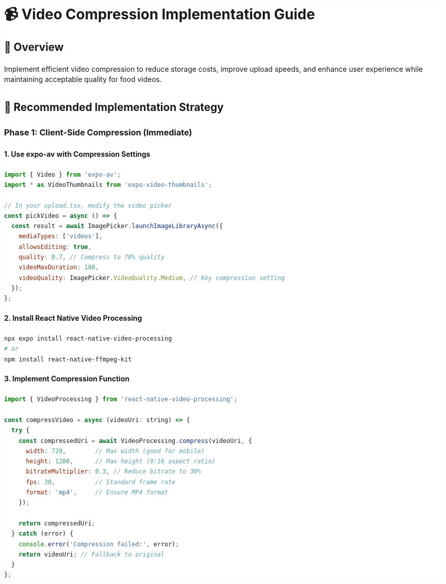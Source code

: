 # 📹 Video Compression Implementation Guide

## 🎯 Overview
Implement efficient video compression to reduce storage costs, improve upload speeds, and enhance user experience while maintaining acceptable quality for food videos.

## 🚀 Recommended Implementation Strategy

### **Phase 1: Client-Side Compression (Immediate)**

#### **1. Use expo-av with Compression Settings**
```javascript
import { Video } from 'expo-av';
import * as VideoThumbnails from 'expo-video-thumbnails';

// In your upload.tsx, modify the video picker
const pickVideo = async () => {
  const result = await ImagePicker.launchImageLibraryAsync({
    mediaTypes: ['videos'],
    allowsEditing: true,
    quality: 0.7, // Compress to 70% quality
    videoMaxDuration: 180,
    videoQuality: ImagePicker.VideoQuality.Medium, // Key compression setting
  });
};
```

#### **2. Install React Native Video Processing**
```bash
npx expo install react-native-video-processing
# or
npm install react-native-ffmpeg-kit
```

#### **3. Implement Compression Function**
```javascript
import { VideoProcessing } from 'react-native-video-processing';

const compressVideo = async (videoUri: string) => {
  try {
    const compressedUri = await VideoProcessing.compress(videoUri, {
      width: 720,        // Max width (good for mobile)
      height: 1280,      // Max height (9:16 aspect ratio)
      bitrateMultiplier: 0.3, // Reduce bitrate to 30%
      fps: 30,           // Standard frame rate
      format: 'mp4',     // Ensure MP4 format
    });
    
    return compressedUri;
  } catch (error) {
    console.error('Compression failed:', error);
    return videoUri; // Fallback to original
  }
};
```
